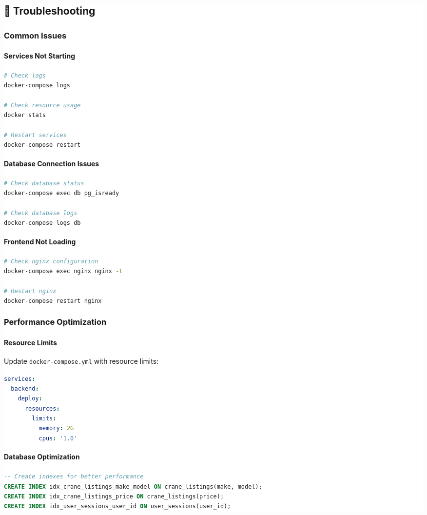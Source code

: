 ## 🚨 Troubleshooting

### Common Issues

#### Services Not Starting
```bash
# Check logs
docker-compose logs

# Check resource usage
docker stats

# Restart services
docker-compose restart
```

#### Database Connection Issues
```bash
# Check database status
docker-compose exec db pg_isready

# Check database logs
docker-compose logs db
```

#### Frontend Not Loading
```bash
# Check nginx configuration
docker-compose exec nginx nginx -t

# Restart nginx
docker-compose restart nginx
```

### Performance Optimization

#### Resource Limits
Update `docker-compose.yml` with resource limits:
```yaml
services:
  backend:
    deploy:
      resources:
        limits:
          memory: 2G
          cpus: '1.0'
```

#### Database Optimization
```sql
-- Create indexes for better performance
CREATE INDEX idx_crane_listings_make_model ON crane_listings(make, model);
CREATE INDEX idx_crane_listings_price ON crane_listings(price);
CREATE INDEX idx_user_sessions_user_id ON user_sessions(user_id);
```
